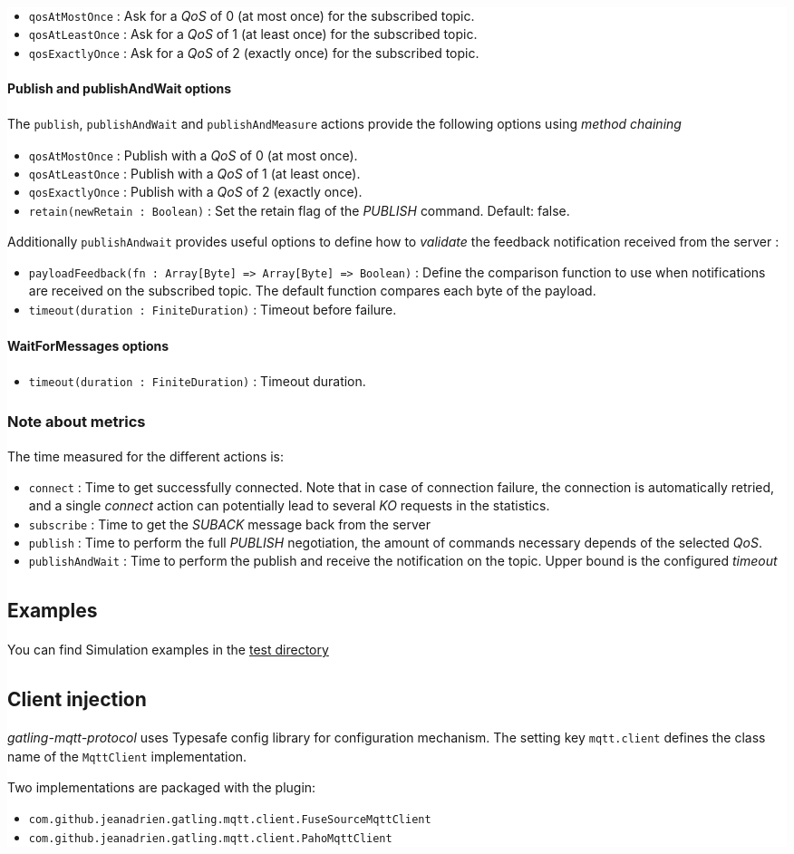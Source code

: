 * `qosAtMostOnce` : Ask for a _QoS_ of 0 (at most once) for the subscribed topic. 
* `qosAtLeastOnce` : Ask for a _QoS_ of 1 (at least once) for the subscribed topic.
* `qosExactlyOnce` : Ask for a _QoS_ of 2 (exactly once) for the subscribed topic.


#### Publish and publishAndWait options

The `publish`, `publishAndWait` and `publishAndMeasure` actions provide the following options using _method chaining_

* `qosAtMostOnce` : Publish with a _QoS_ of 0 (at most once).
* `qosAtLeastOnce` : Publish with a _QoS_ of 1 (at least once).
* `qosExactlyOnce` : Publish with a _QoS_ of 2 (exactly once).
* `retain(newRetain : Boolean)` : Set the retain flag of the _PUBLISH_ command. Default: false.

Additionally `publishAndwait` provides useful options to define how to _validate_ the
feedback notification received from the server :

* `payloadFeedback(fn : Array[Byte] => Array[Byte] => Boolean)` : Define the comparison function to use when notifications
are received on the subscribed topic. The default function compares each byte of the payload.
* `timeout(duration : FiniteDuration)` : Timeout before failure.

#### WaitForMessages options

* `timeout(duration : FiniteDuration)` : Timeout duration.

### Note about metrics

The time measured for the different actions is:

* `connect` : Time to get successfully connected. Note that in case of connection failure, the connection is automatically 
retried, and a single _connect_ action can potentially lead to several _KO_ requests in the statistics.
* `subscribe` : Time to get the _SUBACK_ message back from the server
* `publish` : Time to perform the full _PUBLISH_ negotiation, the amount of commands necessary depends of the selected _QoS_. 
* `publishAndWait` : Time to perform the publish and receive the notification on the topic. Upper bound is the configured _timeout_

## Examples

You can find Simulation examples in the [test directory](src/test/scala)

## Client injection

_gatling-mqtt-protocol_ uses Typesafe config library for configuration mechanism. 
The setting key `mqtt.client` defines the class name of the `MqttClient` implementation.

Two implementations are packaged with the plugin:

* `com.github.jeanadrien.gatling.mqtt.client.FuseSourceMqttClient`
* `com.github.jeanadrien.gatling.mqtt.client.PahoMqttClient`
 